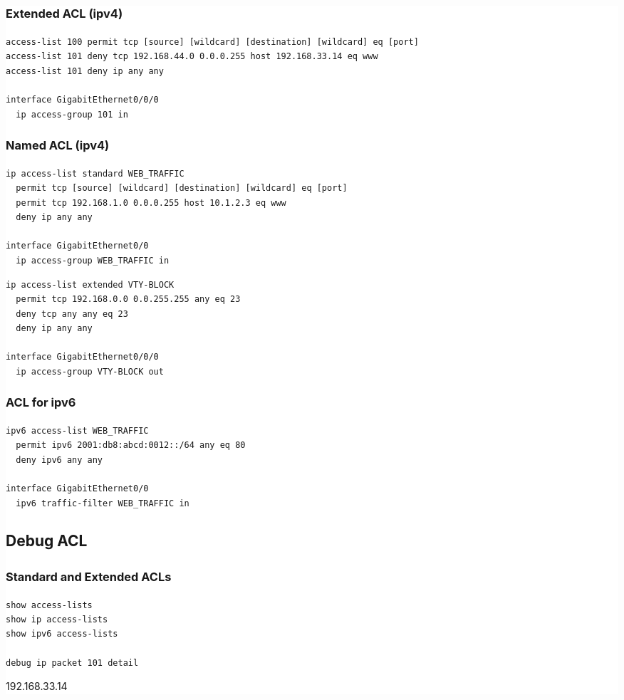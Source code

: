 ### Extended ACL (ipv4)

```cisco
access-list 100 permit tcp [source] [wildcard] [destination] [wildcard] eq [port]
access-list 101 deny tcp 192.168.44.0 0.0.0.255 host 192.168.33.14 eq www
access-list 101 deny ip any any

interface GigabitEthernet0/0/0
  ip access-group 101 in
```

### Named ACL (ipv4)

```cisco
ip access-list standard WEB_TRAFFIC
  permit tcp [source] [wildcard] [destination] [wildcard] eq [port]
  permit tcp 192.168.1.0 0.0.0.255 host 10.1.2.3 eq www
  deny ip any any

interface GigabitEthernet0/0
  ip access-group WEB_TRAFFIC in
```

```cisco
ip access-list extended VTY-BLOCK
  permit tcp 192.168.0.0 0.0.255.255 any eq 23
  deny tcp any any eq 23
  deny ip any any

interface GigabitEthernet0/0/0
  ip access-group VTY-BLOCK out
```

### ACL for ipv6

```cisco
ipv6 access-list WEB_TRAFFIC
  permit ipv6 2001:db8:abcd:0012::/64 any eq 80
  deny ipv6 any any

interface GigabitEthernet0/0
  ipv6 traffic-filter WEB_TRAFFIC in
```

## Debug ACL

### Standard and Extended ACLs

```cisco
show access-lists
show ip access-lists
show ipv6 access-lists

debug ip packet 101 detail
```
192.168.33.14
